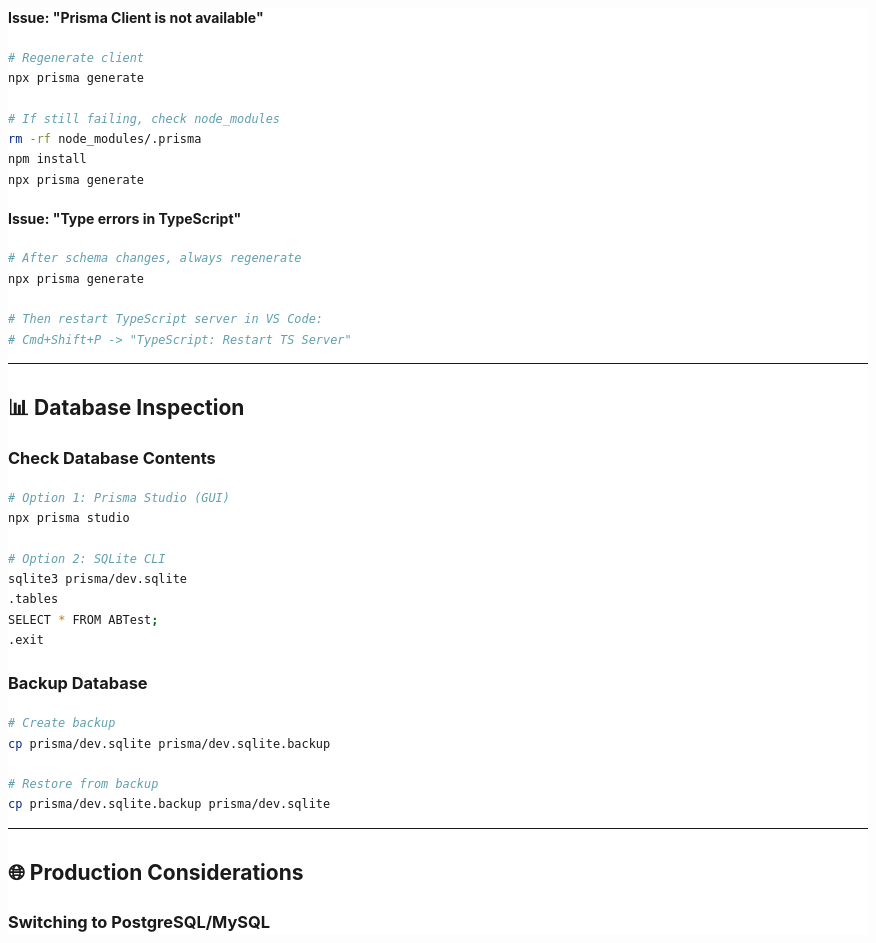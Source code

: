 #### Issue: "Prisma Client is not available"
```bash
# Regenerate client
npx prisma generate

# If still failing, check node_modules
rm -rf node_modules/.prisma
npm install
npx prisma generate
```

#### Issue: "Type errors in TypeScript"
```bash
# After schema changes, always regenerate
npx prisma generate

# Then restart TypeScript server in VS Code:
# Cmd+Shift+P -> "TypeScript: Restart TS Server"
```

---

## 📊 Database Inspection

### Check Database Contents
```bash
# Option 1: Prisma Studio (GUI)
npx prisma studio

# Option 2: SQLite CLI
sqlite3 prisma/dev.sqlite
.tables
SELECT * FROM ABTest;
.exit
```

### Backup Database
```bash
# Create backup
cp prisma/dev.sqlite prisma/dev.sqlite.backup

# Restore from backup
cp prisma/dev.sqlite.backup prisma/dev.sqlite
```

---

## 🌐 Production Considerations

### Switching to PostgreSQL/MySQL
